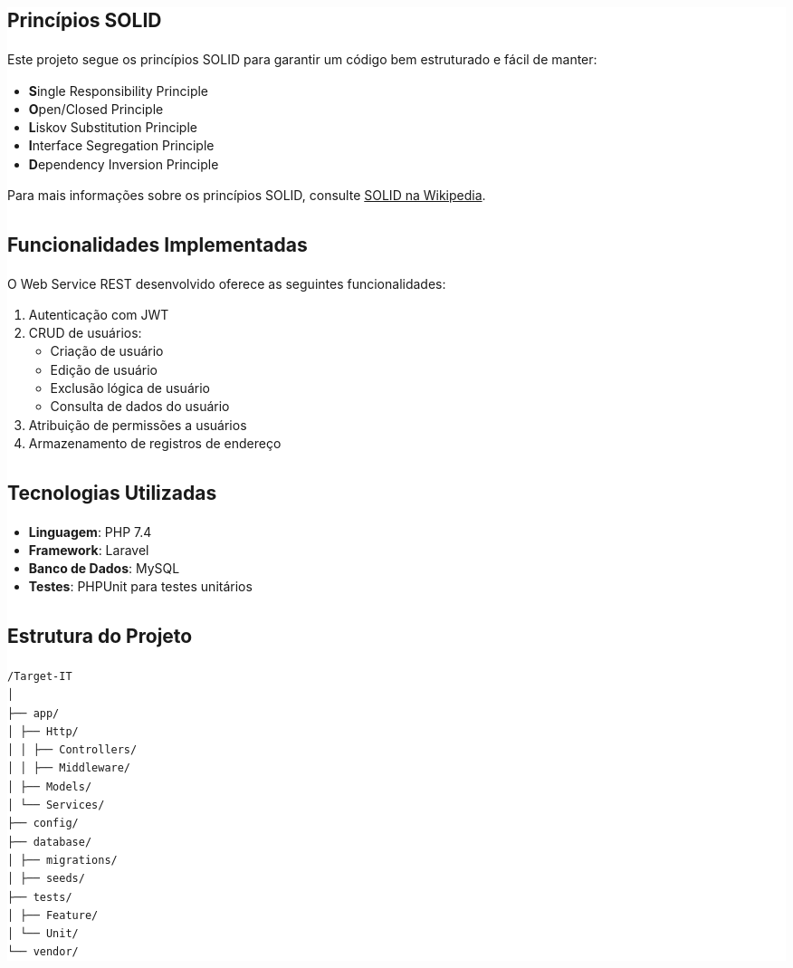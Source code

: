 ## Princípios SOLID

Este projeto segue os princípios SOLID para garantir um código bem estruturado e fácil de manter:

- **S**ingle Responsibility Principle
- **O**pen/Closed Principle
- **L**iskov Substitution Principle
- **I**nterface Segregation Principle
- **D**ependency Inversion Principle

Para mais informações sobre os princípios SOLID, consulte [SOLID na Wikipedia](https://pt.wikipedia.org/wiki/SOLID).

## Funcionalidades Implementadas

O Web Service REST desenvolvido oferece as seguintes funcionalidades:

1. Autenticação com JWT
2. CRUD de usuários:
   - Criação de usuário
   - Edição de usuário
   - Exclusão lógica de usuário
   - Consulta de dados do usuário
3. Atribuição de permissões a usuários
4. Armazenamento de registros de endereço

## Tecnologias Utilizadas

- **Linguagem**: PHP 7.4
- **Framework**: Laravel
- **Banco de Dados**: MySQL
- **Testes**: PHPUnit para testes unitários

## Estrutura do Projeto
```
/Target-IT
│
├── app/
│ ├── Http/
│ │ ├── Controllers/
│ │ ├── Middleware/
│ ├── Models/
│ └── Services/
├── config/
├── database/
│ ├── migrations/
│ ├── seeds/
├── tests/
│ ├── Feature/
│ └── Unit/
└── vendor/
```
